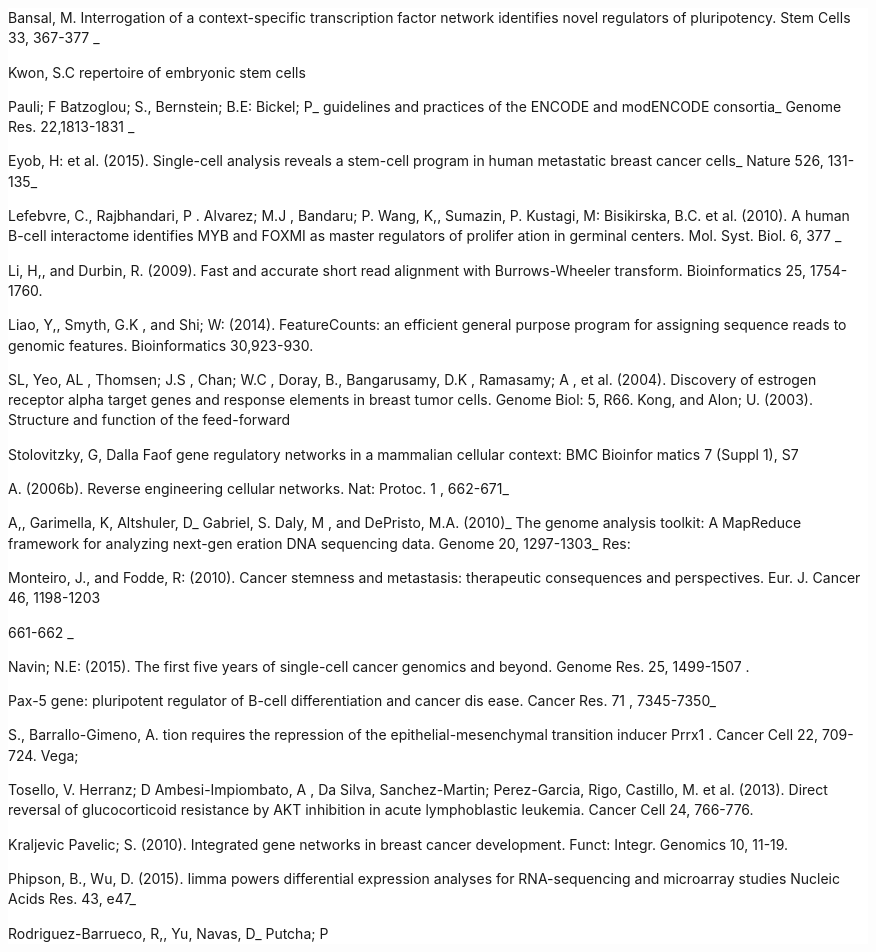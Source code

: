Bansal, M. Interrogation of a context-specific transcription factor network identifies novel regulators of pluripotency. Stem Cells 33, 367-377 \_

Kwon, S.C repertoire of embryonic stem cells

Pauli; F Batzoglou; S., Bernstein; B.E: Bickel; P\_ guidelines and   practices of the ENCODE and modENCODE consortia\_ Genome Res. 22,1813-1831 \_

Eyob, H: et al. (2015). Single-cell analysis reveals a stem-cell program in human metastatic breast cancer cells\_ Nature 526, 131-135\_

Lefebvre, C., Rajbhandari, P . Alvarez; M.J , Bandaru; P. Wang, K,, Sumazin, P. Kustagi, M: Bisikirska, B.C. et al. (2010). A human B-cell interactome identifies MYB and FOXMI as master regulators of prolifer ation in germinal centers. Mol. Syst. Biol. 6, 377 \_

Li, H,, and Durbin, R. (2009). Fast and accurate short read alignment with Burrows-Wheeler transform. Bioinformatics 25, 1754-1760.

Liao, Y,, Smyth, G.K , and Shi; W: (2014). FeatureCounts: an efficient general purpose program for assigning sequence reads to genomic features. Bioinformatics 30,923-930.

SL, Yeo, AL , Thomsen; J.S , Chan; W.C , Doray, B., Bangarusamy, D.K , Ramasamy; A , et al. (2004). Discovery of estrogen receptor alpha target genes and response elements in breast tumor cells. Genome Biol: 5, R66. Kong, and Alon; U. (2003). Structure and function of the feed-forward

Stolovitzky, G, Dalla Faof gene regulatory networks in a mammalian cellular context: BMC Bioinfor matics 7 (Suppl 1), S7

A. (2006b). Reverse engineering cellular networks. Nat: Protoc. 1 , 662-671\_

A,, Garimella, K, Altshuler, D\_ Gabriel, S. Daly, M , and DePristo, M.A. (2010)\_ The genome analysis toolkit: A MapReduce framework for analyzing next-gen eration DNA sequencing data. Genome 20, 1297-1303\_ Res:

Monteiro, J., and Fodde, R: (2010). Cancer stemness and metastasis: therapeutic consequences and perspectives. Eur. J. Cancer 46, 1198-1203

661-662 \_

Navin; N.E: (2015). The first five years of single-cell cancer genomics and beyond. Genome Res. 25, 1499-1507 .

Pax-5 gene: pluripotent regulator of B-cell differentiation and cancer dis ease. Cancer Res. 71 , 7345-7350\_

S., Barrallo-Gimeno, A. tion requires the repression of the epithelial-mesenchymal transition inducer Prrx1 . Cancer Cell 22, 709-724. Vega;

Tosello, V. Herranz; D Ambesi-Impiombato, A , Da Silva, Sanchez-Martin; Perez-Garcia, Rigo, Castillo, M. et al. (2013). Direct reversal of glucocorticoid resistance by AKT inhibition in acute lymphoblastic Ieukemia. Cancer Cell 24, 766-776.

Kraljevic Pavelic; S. (2010). Integrated gene networks in breast cancer development. Funct: Integr. Genomics 10, 11-19.

Phipson, B., Wu, D. (2015). Iimma powers differential expression analyses for RNA-sequencing and microarray studies Nucleic Acids Res. 43, e47\_

Rodriguez-Barrueco, R,, Yu, Navas, D\_ Putcha; P
